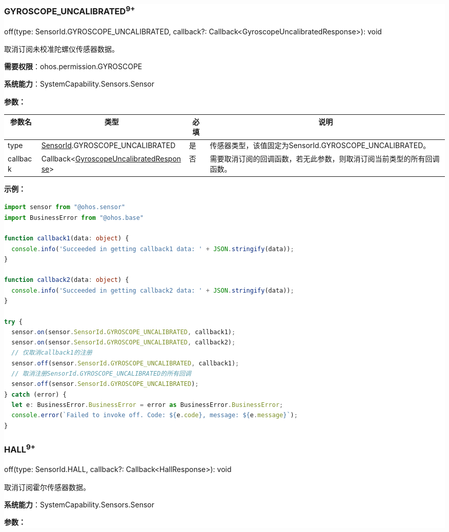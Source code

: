 ### GYROSCOPE_UNCALIBRATED<sup>9+</sup> 

off(type: SensorId.GYROSCOPE_UNCALIBRATED, callback?: Callback&lt;GyroscopeUncalibratedResponse&gt;): void

 取消订阅未校准陀螺仪传感器数据。

**需要权限**：ohos.permission.GYROSCOPE

**系统能力**：SystemCapability.Sensors.Sensor

**参数：**

| 参数名   | 类型                                                         | 必填 | 说明                                                         |
| -------- | ------------------------------------------------------------ | ---- | ------------------------------------------------------------ |
| type     | [SensorId](#sensorid9).GYROSCOPE_UNCALIBRATED                | 是   | 传感器类型，该值固定为SensorId.GYROSCOPE_UNCALIBRATED。      |
| callback | Callback&lt;[GyroscopeUncalibratedResponse](#gyroscopeuncalibratedresponse)&gt; | 否   | 需要取消订阅的回调函数，若无此参数，则取消订阅当前类型的所有回调函数。 |

**示例：**

```ts
import sensor from "@ohos.sensor"
import BusinessError from "@ohos.base"

function callback1(data: object) {
  console.info('Succeeded in getting callback1 data: ' + JSON.stringify(data));
}

function callback2(data: object) {
  console.info('Succeeded in getting callback2 data: ' + JSON.stringify(data));
}

try {
  sensor.on(sensor.SensorId.GYROSCOPE_UNCALIBRATED, callback1);
  sensor.on(sensor.SensorId.GYROSCOPE_UNCALIBRATED, callback2);
  // 仅取消callback1的注册
  sensor.off(sensor.SensorId.GYROSCOPE_UNCALIBRATED, callback1);
  // 取消注册SensorId.GYROSCOPE_UNCALIBRATED的所有回调
  sensor.off(sensor.SensorId.GYROSCOPE_UNCALIBRATED);
} catch (error) {
  let e: BusinessError.BusinessError = error as BusinessError.BusinessError;
  console.error(`Failed to invoke off. Code: ${e.code}, message: ${e.message}`);
}
```

### HALL<sup>9+</sup> 

off(type: SensorId.HALL, callback?: Callback&lt;HallResponse&gt;): void

取消订阅霍尔传感器数据。

**系统能力**：SystemCapability.Sensors.Sensor

**参数：**
